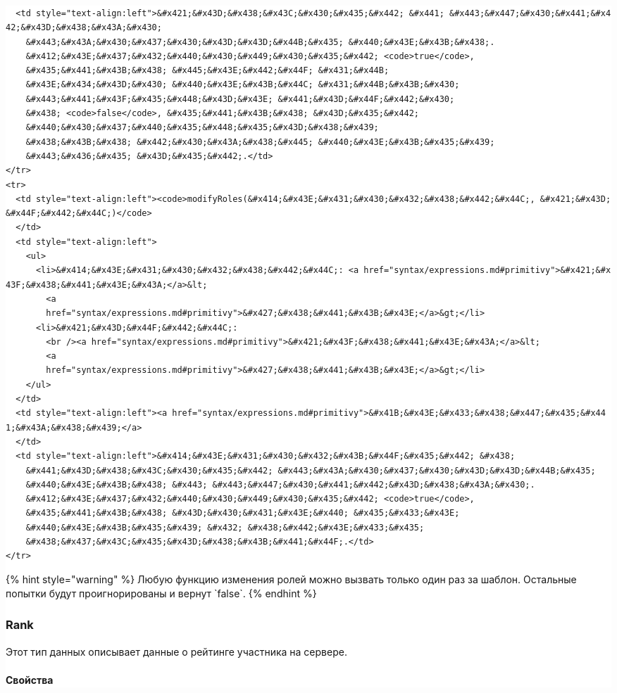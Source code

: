       <td style="text-align:left">&#x421;&#x43D;&#x438;&#x43C;&#x430;&#x435;&#x442; &#x441; &#x443;&#x447;&#x430;&#x441;&#x442;&#x43D;&#x438;&#x43A;&#x430;
        &#x443;&#x43A;&#x430;&#x437;&#x430;&#x43D;&#x43D;&#x44B;&#x435; &#x440;&#x43E;&#x43B;&#x438;.
        &#x412;&#x43E;&#x437;&#x432;&#x440;&#x430;&#x449;&#x430;&#x435;&#x442; <code>true</code>,
        &#x435;&#x441;&#x43B;&#x438; &#x445;&#x43E;&#x442;&#x44F; &#x431;&#x44B;
        &#x43E;&#x434;&#x43D;&#x430; &#x440;&#x43E;&#x43B;&#x44C; &#x431;&#x44B;&#x43B;&#x430;
        &#x443;&#x441;&#x43F;&#x435;&#x448;&#x43D;&#x43E; &#x441;&#x43D;&#x44F;&#x442;&#x430;
        &#x438; <code>false</code>, &#x435;&#x441;&#x43B;&#x438; &#x43D;&#x435;&#x442;
        &#x440;&#x430;&#x437;&#x440;&#x435;&#x448;&#x435;&#x43D;&#x438;&#x439;
        &#x438;&#x43B;&#x438; &#x442;&#x430;&#x43A;&#x438;&#x445; &#x440;&#x43E;&#x43B;&#x435;&#x439;
        &#x443;&#x436;&#x435; &#x43D;&#x435;&#x442;.</td>
    </tr>
    <tr>
      <td style="text-align:left"><code>modifyRoles(&#x414;&#x43E;&#x431;&#x430;&#x432;&#x438;&#x442;&#x44C;, &#x421;&#x43D;&#x44F;&#x442;&#x44C;)</code>
      </td>
      <td style="text-align:left">
        <ul>
          <li>&#x414;&#x43E;&#x431;&#x430;&#x432;&#x438;&#x442;&#x44C;: <a href="syntax/expressions.md#primitivy">&#x421;&#x43F;&#x438;&#x441;&#x43E;&#x43A;</a>&lt;
            <a
            href="syntax/expressions.md#primitivy">&#x427;&#x438;&#x441;&#x43B;&#x43E;</a>&gt;</li>
          <li>&#x421;&#x43D;&#x44F;&#x442;&#x44C;:
            <br /><a href="syntax/expressions.md#primitivy">&#x421;&#x43F;&#x438;&#x441;&#x43E;&#x43A;</a>&lt;
            <a
            href="syntax/expressions.md#primitivy">&#x427;&#x438;&#x441;&#x43B;&#x43E;</a>&gt;</li>
        </ul>
      </td>
      <td style="text-align:left"><a href="syntax/expressions.md#primitivy">&#x41B;&#x43E;&#x433;&#x438;&#x447;&#x435;&#x441;&#x43A;&#x438;&#x439;</a>
      </td>
      <td style="text-align:left">&#x414;&#x43E;&#x431;&#x430;&#x432;&#x43B;&#x44F;&#x435;&#x442; &#x438;
        &#x441;&#x43D;&#x438;&#x43C;&#x430;&#x435;&#x442; &#x443;&#x43A;&#x430;&#x437;&#x430;&#x43D;&#x43D;&#x44B;&#x435;
        &#x440;&#x43E;&#x43B;&#x438; &#x443; &#x443;&#x447;&#x430;&#x441;&#x442;&#x43D;&#x438;&#x43A;&#x430;.
        &#x412;&#x43E;&#x437;&#x432;&#x440;&#x430;&#x449;&#x430;&#x435;&#x442; <code>true</code>,
        &#x435;&#x441;&#x43B;&#x438; &#x43D;&#x430;&#x431;&#x43E;&#x440; &#x435;&#x433;&#x43E;
        &#x440;&#x43E;&#x43B;&#x435;&#x439; &#x432; &#x438;&#x442;&#x43E;&#x433;&#x435;
        &#x438;&#x437;&#x43C;&#x435;&#x43D;&#x438;&#x43B;&#x441;&#x44F;.</td>
    </tr>
  </tbody>
</table>{% hint style="warning" %}
Любую функцию изменения ролей можно вызвать только один раз за шаблон. Остальные попытки будут проигнорированы и вернут `false`.
{% endhint %}

### Rank <a id="rank"></a>

Этот тип данных описывает данные о рейтинге участника на сервере.

#### Свойства
